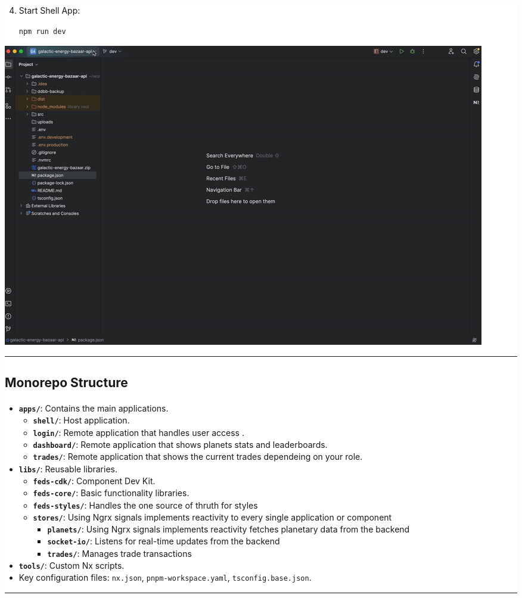 4. Start Shell App:
   ```bash
   npm run dev
   ```

![Nx console](readme-helpers/assets/images/run-shell.gif)
___

## Monorepo Structure
- **`apps/`**: Contains the main applications.
    - **`shell/`**: Host application.
    - **`login/`**: Remote application that handles user access .
    - **`dashboard/`**: Remote application that shows planets stats and leaderboards.
    - **`trades/`**: Remote application that shows the current trades dependeing on your role.
- **`libs/`**: Reusable libraries.
    - **`feds-cdk/`**: Component Dev Kit.
    - **`feds-core/`**: Basic functionality libraries.
    - **`feds-styles/`**: Handles the one source of thruth for styles
    - **`stores/`**: Using Ngrx signals implements reactivity to every single application or component
      - **`planets/`**: Using Ngrx signals implements reactivity fetches planetary data from the backend
      - **`socket-io/`**: Listens for real-time updates from the backend
      - **`trades/`**: Manages trade transactions
- **`tools/`**: Custom Nx scripts.
- Key configuration files: `nx.json`, `pnpm-workspace.yaml`, `tsconfig.base.json`.

---
